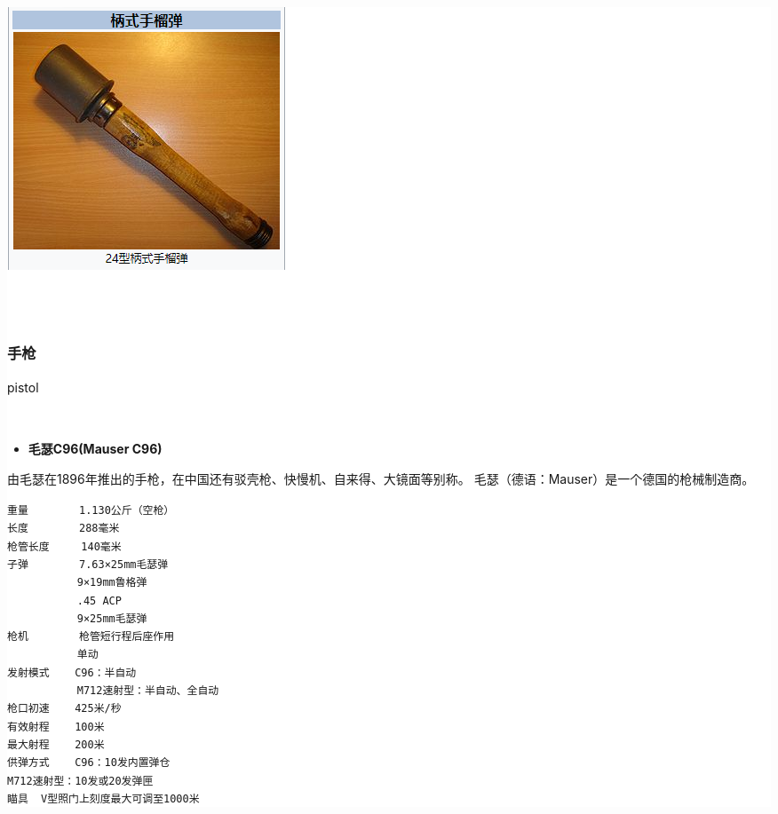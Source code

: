 ![](/images/Weapons/Stielhandgranate.png)



<br/>
<br/>



### 手枪

pistol


<br>

- **毛瑟C96(Mauser C96)**

由毛瑟在1896年推出的手枪，在中国还有驳壳枪、快慢机、自来得、大镜面等别称。
毛瑟（德语：Mauser）是一个德国的枪械制造商。

```
重量        1.130公斤（空枪）
长度        288毫米
枪管长度     140毫米
子弹        7.63×25mm毛瑟弹
           9×19mm鲁格弹
           .45 ACP
           9×25mm毛瑟弹
枪机	      枪管短行程后座作用
           单动
发射模式    C96：半自动
           M712速射型：半自动、全自动
枪口初速    425米/秒
有效射程	100米
最大射程	200米
供弹方式	C96：10发内置弹仓
M712速射型：10发或20发弹匣
瞄具	V型照门上刻度最大可调至1000米
```
